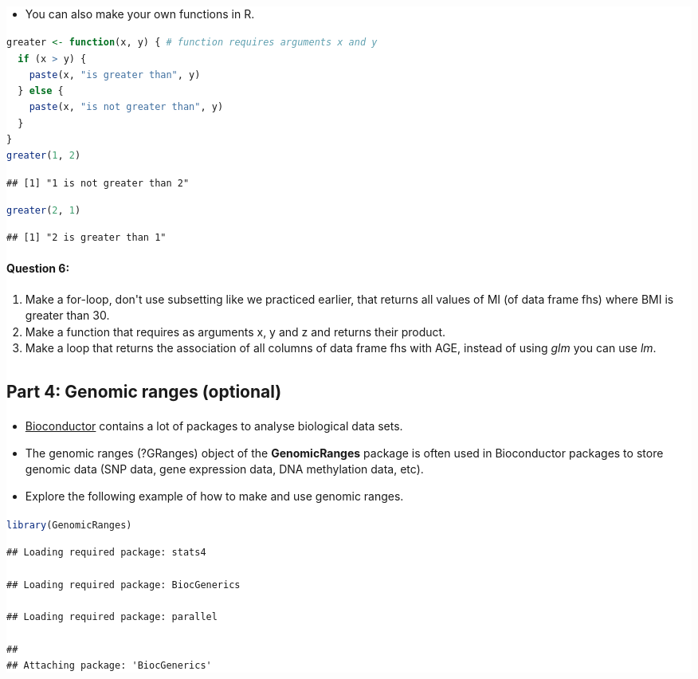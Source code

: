 -   You can also make your own functions in R.

``` r
greater <- function(x, y) { # function requires arguments x and y
  if (x > y) {
    paste(x, "is greater than", y)
  } else {
    paste(x, "is not greater than", y)
  }
}
greater(1, 2)
```

    ## [1] "1 is not greater than 2"

``` r
greater(2, 1)
```

    ## [1] "2 is greater than 1"

#### Question 6:

1.  Make a for-loop, don't use subsetting like we practiced earlier, that returns all values of MI (of data frame fhs) where BMI is greater than 30.
2.  Make a function that requires as arguments x, y and z and returns their product.
3.  Make a loop that returns the association of all columns of data frame fhs with AGE, instead of using *glm* you can use *lm*.

Part 4: Genomic ranges (optional)
---------------------------------

-   [Bioconductor](https://www.bioconductor.org/) contains a lot of packages to analyse biological data sets.

-   The genomic ranges (?GRanges) object of the **GenomicRanges** package is often used in Bioconductor packages to store genomic data (SNP data, gene expression data, DNA methylation data, etc).

-   Explore the following example of how to make and use genomic ranges.

``` r
library(GenomicRanges)
```

    ## Loading required package: stats4

    ## Loading required package: BiocGenerics

    ## Loading required package: parallel

    ## 
    ## Attaching package: 'BiocGenerics'
